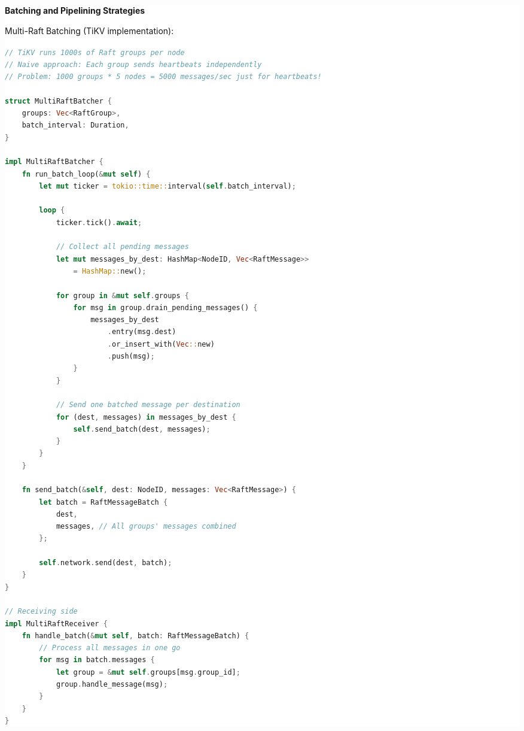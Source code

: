 **Batching and Pipelining Strategies**

Multi-Raft Batching (TiKV implementation):
```rust
// TiKV runs 1000s of Raft groups per node
// Naive approach: Each group sends heartbeats independently
// Problem: 1000 groups * 5 nodes = 5000 messages/sec just for heartbeats!

struct MultiRaftBatcher {
    groups: Vec<RaftGroup>,
    batch_interval: Duration,
}

impl MultiRaftBatcher {
    fn run_batch_loop(&mut self) {
        let mut ticker = tokio::time::interval(self.batch_interval);

        loop {
            ticker.tick().await;

            // Collect all pending messages
            let mut messages_by_dest: HashMap<NodeID, Vec<RaftMessage>>
                = HashMap::new();

            for group in &mut self.groups {
                for msg in group.drain_pending_messages() {
                    messages_by_dest
                        .entry(msg.dest)
                        .or_insert_with(Vec::new)
                        .push(msg);
                }
            }

            // Send one batched message per destination
            for (dest, messages) in messages_by_dest {
                self.send_batch(dest, messages);
            }
        }
    }

    fn send_batch(&self, dest: NodeID, messages: Vec<RaftMessage>) {
        let batch = RaftMessageBatch {
            dest,
            messages, // All groups' messages combined
        };

        self.network.send(dest, batch);
    }
}

// Receiving side
impl MultiRaftReceiver {
    fn handle_batch(&mut self, batch: RaftMessageBatch) {
        // Process all messages in one go
        for msg in batch.messages {
            let group = &mut self.groups[msg.group_id];
            group.handle_message(msg);
        }
    }
}
```
